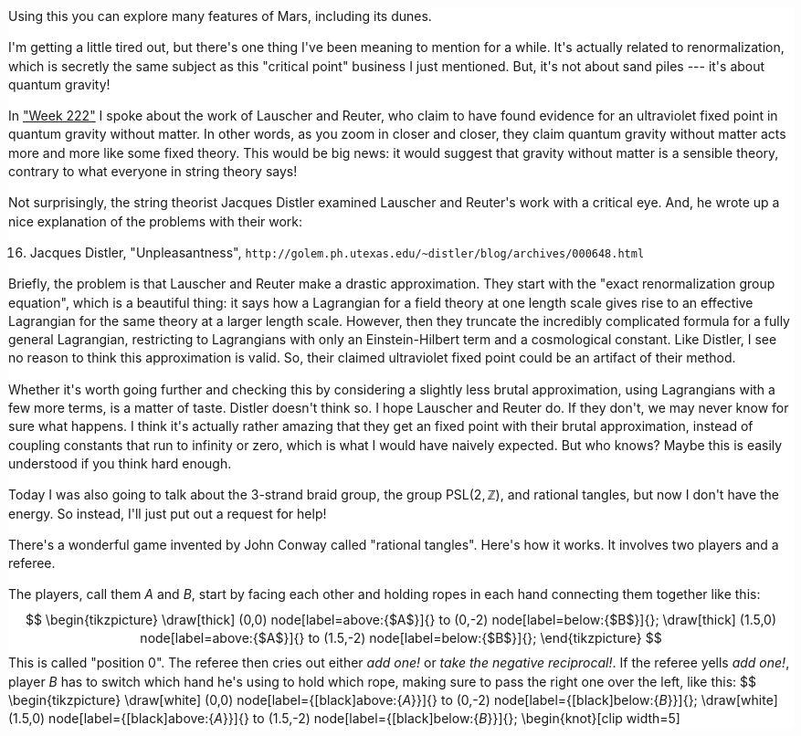 Using this you can explore many features of Mars, including its dunes.

I'm getting a little tired out, but there's one thing I've been
meaning to mention for a while. It's actually related to
renormalization, which is secretly the same subject as this "critical
point" business I just mentioned. But, it's not about sand piles ---
it's about quantum gravity!

In ["Week 222"](#week222) I spoke about the work of Lauscher and
Reuter, who claim to have found evidence for an ultraviolet fixed point
in quantum gravity without matter. In other words, as you zoom in closer
and closer, they claim quantum gravity without matter acts more and more
like some fixed theory. This would be big news: it would suggest that
gravity without matter is a sensible theory, contrary to what everyone
in string theory says!

Not surprisingly, the string theorist Jacques Distler examined Lauscher
and Reuter's work with a critical eye. And, he wrote up a nice
explanation of the problems with their work:

16) Jacques Distler, "Unpleasantness", `http://golem.ph.utexas.edu/~distler/blog/archives/000648.html`

Briefly, the problem is that Lauscher and Reuter make a drastic
approximation. They start with the "exact renormalization group
equation", which is a beautiful thing: it says how a Lagrangian for a
field theory at one length scale gives rise to an effective Lagrangian
for the same theory at a larger length scale. However, then they
truncate the incredibly complicated formula for a fully general
Lagrangian, restricting to Lagrangians with only an Einstein-Hilbert
term and a cosmological constant. Like Distler, I see no reason to think
this approximation is valid. So, their claimed ultraviolet fixed point
could be an artifact of their method.

Whether it's worth going further and checking this by considering a
slightly less brutal approximation, using Lagrangians with a few more
terms, is a matter of taste. Distler doesn't think so. I hope Lauscher
and Reuter do. If they don't, we may never know for sure what happens.
I think it's actually rather amazing that they get an fixed point with
their brutal approximation, instead of coupling constants that run to
infinity or zero, which is what I would have naively expected. But who
knows? Maybe this is easily understood if you think hard enough.

Today I was also going to talk about the $3$-strand braid group, the group
$\mathrm{PSL}(2,\mathbb{Z})$, and rational tangles, but now I don't have the energy. So
instead, I'll just put out a request for help!

There's a wonderful game invented by John Conway called "rational
tangles". Here's how it works. It involves two players and a referee.

The players, call them $A$ and $B$, start by facing each other and holding
ropes in each hand connecting them together like this:
$$
  \begin{tikzpicture}
    \draw[thick] (0,0) node[label=above:{$A$}]{} to (0,-2) node[label=below:{$B$}]{};
    \draw[thick] (1.5,0) node[label=above:{$A$}]{} to (1.5,-2) node[label=below:{$B$}]{};
  \end{tikzpicture}
$$
This is called "position $0$". The referee then cries out either *add
one!* or *take the negative reciprocal!*. If the referee yells *add
one!*, player $B$ has to switch which hand he's using to hold which rope,
making sure to pass the right one over the left, like this:
$$
  \begin{tikzpicture}
    \draw[white] (0,0) node[label={[black]above:{$A$}}]{} to (0,-2) node[label={[black]below:{$B$}}]{};
    \draw[white] (1.5,0) node[label={[black]above:{$A$}}]{} to (1.5,-2) node[label={[black]below:{$B$}}]{};
    \begin{knot}[clip width=5]